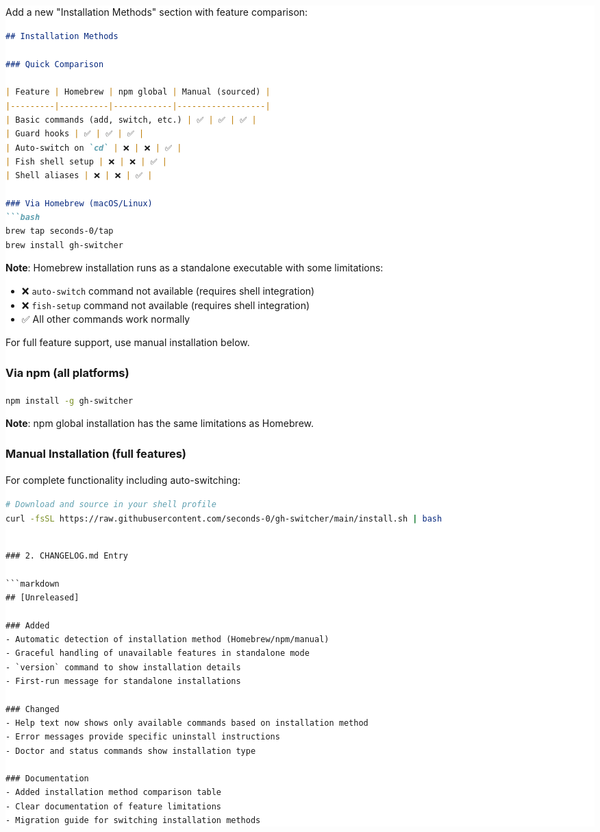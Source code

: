 Add a new "Installation Methods" section with feature comparison:

```markdown
## Installation Methods

### Quick Comparison

| Feature | Homebrew | npm global | Manual (sourced) |
|---------|----------|------------|------------------|
| Basic commands (add, switch, etc.) | ✅ | ✅ | ✅ |
| Guard hooks | ✅ | ✅ | ✅ |
| Auto-switch on `cd` | ❌ | ❌ | ✅ |
| Fish shell setup | ❌ | ❌ | ✅ |
| Shell aliases | ❌ | ❌ | ✅ |

### Via Homebrew (macOS/Linux)
```bash
brew tap seconds-0/tap
brew install gh-switcher
```

**Note**: Homebrew installation runs as a standalone executable with some limitations:
- ❌ `auto-switch` command not available (requires shell integration)
- ❌ `fish-setup` command not available (requires shell integration)
- ✅ All other commands work normally

For full feature support, use manual installation below.

### Via npm (all platforms)
```bash
npm install -g gh-switcher
```

**Note**: npm global installation has the same limitations as Homebrew.

### Manual Installation (full features)
For complete functionality including auto-switching:
```bash
# Download and source in your shell profile
curl -fsSL https://raw.githubusercontent.com/seconds-0/gh-switcher/main/install.sh | bash
```
```

### 2. CHANGELOG.md Entry

```markdown
## [Unreleased]

### Added
- Automatic detection of installation method (Homebrew/npm/manual)
- Graceful handling of unavailable features in standalone mode
- `version` command to show installation details
- First-run message for standalone installations

### Changed
- Help text now shows only available commands based on installation method
- Error messages provide specific uninstall instructions
- Doctor and status commands show installation type

### Documentation
- Added installation method comparison table
- Clear documentation of feature limitations
- Migration guide for switching installation methods
```
